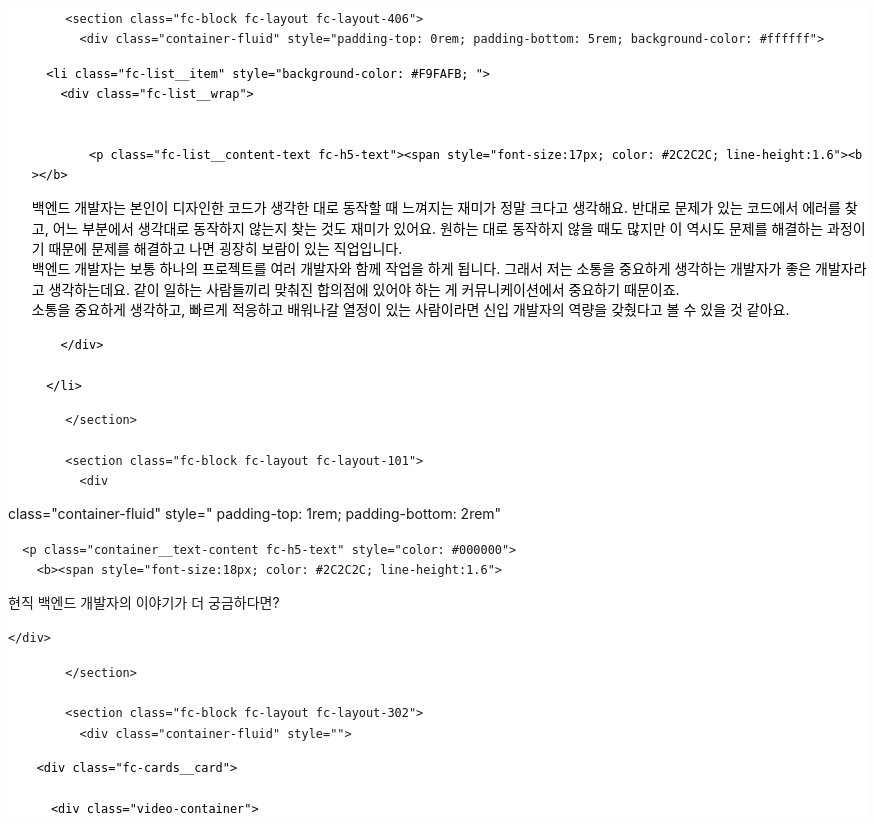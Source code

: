             <section class="fc-block fc-layout fc-layout-406">
              <div class="container-fluid" style="padding-top: 0rem; padding-bottom: 5rem; background-color: #ffffff">
  <ul class="container fc-list type1" style="color: #000000">
    
      <li class="fc-list__item" style="background-color: #F9FAFB; ">
        <div class="fc-list__wrap">
          
          
            <p class="fc-list__content-text fc-h5-text"><span style="font-size:17px; color: #2C2C2C; line-height:1.6"><b></b>
백엔드 개발자는 본인이 디자인한 코드가 생각한 대로 동작할 때 느껴지는 재미가 정말 크다고 생각해요. 반대로 문제가 있는 코드에서 에러를 찾고, 어느 부분에서 생각대로 동작하지 않는지 찾는 것도 재미가 있어요. 원하는 대로 동작하지 않을 때도 많지만 이 역시도 문제를 해결하는 과정이기 때문에 문제를 해결하고 나면 굉장히 보람이 있는 직업입니다.<br>
백엔드 개발자는 보통 하나의 프로젝트를 여러 개발자와 함께 작업을 하게 됩니다. 그래서 저는 소통을 중요하게 생각하는 개발자가 좋은 개발자라고 생각하는데요. 같이 일하는 사람들끼리 맞춰진 합의점에 있어야 하는 게 커뮤니케이션에서 중요하기 때문이죠.<br>
소통을 중요하게 생각하고, 빠르게 적응하고 배워나갈 열정이 있는 사람이라면 신입 개발자의 역량을 갖췄다고 볼 수 있을 것 같아요.



</span>
</p>
          
        </div>
        
      </li>
    
    
    
  </ul>
</div>

            </section>

            <section class="fc-block fc-layout fc-layout-101">
              <div
  class="container-fluid"
  style=" padding-top: 1rem; padding-bottom: 2rem"
>
  <div class="container">
    <div class="vbox">
      
      <p class="container__text-content fc-h5-text" style="color: #000000">
        <b><span style="font-size:18px; color: #2C2C2C; line-height:1.6">
현직 백엔드 개발자의 이야기가 더 궁금하다면?</b></span>
      </p>
      
    </div>
  </div>
</div>

            </section>

            <section class="fc-block fc-layout fc-layout-302">
              <div class="container-fluid" style="">
  <div class="container" style="color: #000000">
    <div class="vbox fc-cards">
      
        <div class="fc-cards__card">
          
          <div class="video-container">
            